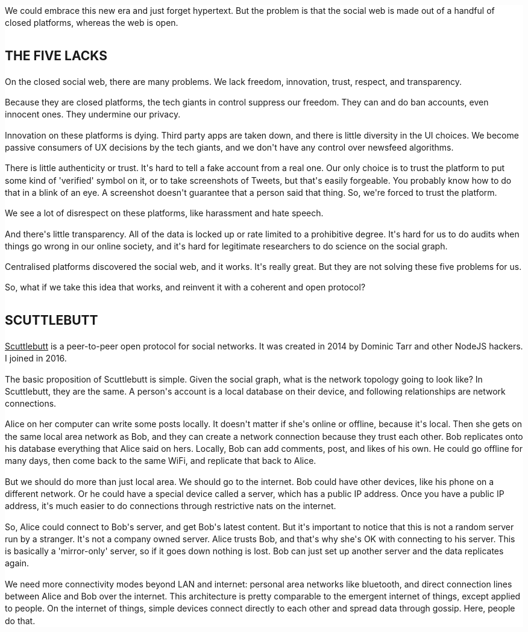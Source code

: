We could embrace this new era and just forget hypertext. But the problem is that the social web is made out of a handful of closed platforms, whereas the web is open.

<h2 id="the-five-lacks" class="hr"><span class="hr">THE FIVE LACKS</span></h2>

On the closed social web, there are many problems. We lack freedom, innovation, trust, respect, and transparency.

Because they are closed platforms, the tech giants in control suppress our freedom. They can and do ban accounts, even innocent ones. They undermine our privacy.

Innovation on these platforms is dying. Third party apps are taken down, and there is little diversity in the UI choices. We become passive consumers of UX decisions by the tech giants, and we don't have any control over newsfeed algorithms.

There is little authenticity or trust. It's hard to tell a fake account from a real one. Our only choice is to trust the platform to put some kind of 'verified' symbol on it, or to take screenshots of Tweets, but that's easily forgeable. You probably know how to do that in a blink of an eye. A screenshot doesn't guarantee that a person said that thing. So, we're forced to trust the platform.

We see a lot of disrespect on these platforms, like harassment and hate speech.

And there's little transparency. All of the data is locked up or rate limited to a prohibitive degree. It's hard for us to do audits when things go wrong in our online society, and it's hard for legitimate researchers to do science on the social graph.

Centralised platforms discovered the social web, and it works. It's really great. But they are not solving these five problems for us.

So, what if we take this idea that works, and reinvent it with a coherent and open protocol?

<h2 id="scuttlebutt" class="hr"><span class="hr">SCUTTLEBUTT</span></h2>

[Scuttlebutt](https://scuttlebutt.nz) is a peer-to-peer open protocol for social networks. It was created in 2014 by Dominic Tarr and other NodeJS hackers. I joined in 2016.

The basic proposition of Scuttlebutt is simple. Given the social graph, what is the network topology going to look like? In Scuttlebutt, they are the same. A person's account is a local database on their device, and following relationships are network connections.

Alice on her computer can write some posts locally. It doesn't matter if she's online or offline, because it's local. Then she gets on the same local area network as Bob, and they can create a network connection because they trust each other. Bob replicates onto his database everything that Alice said on hers. Locally, Bob can add comments, post, and likes of his own. He could go offline for many days, then come back to the same WiFi, and replicate that back to Alice.

But we should do more than just local area. We should go to the internet. Bob could have other devices, like his phone on a different network. Or he could have a special device called a server, which has a public IP address. Once you have a public IP address, it's much easier to do connections through restrictive nats on the internet.

So, Alice could connect to Bob's server, and get Bob's latest content. But it's important to notice that this is not a random server run by a stranger. It's not a company owned server. Alice trusts Bob, and that's why she's OK with connecting to his server. This is basically a 'mirror-only' server, so if it goes down nothing is lost. Bob can just set up another server and the data replicates again.

We need more connectivity modes beyond LAN and internet: personal area networks like bluetooth, and direct connection lines between Alice and Bob over the internet. This architecture is pretty comparable to the emergent internet of things, except applied to people. On the internet of things, simple devices connect directly to each other and spread data through gossip. Here, people do that.
